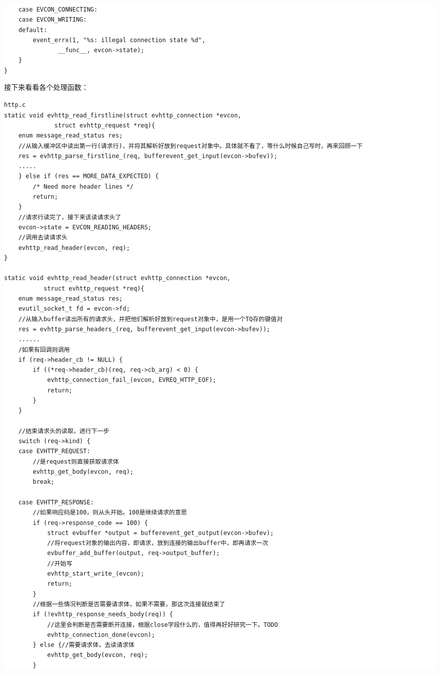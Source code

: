 		case EVCON_CONNECTING:
		case EVCON_WRITING:
		default:
			event_errx(1, "%s: illegal connection state %d",
				   __func__, evcon->state);
		}
	}
接下来看看各个处理函数：
	
	http.c
	static void evhttp_read_firstline(struct evhttp_connection *evcon,
			      struct evhttp_request *req){
		enum message_read_status res;
		//从输入缓冲区中读出第一行(请求行)，并将其解析好放到request对象中。具体就不看了，等什么时候自己写时，再来回顾一下
		res = evhttp_parse_firstline_(req, bufferevent_get_input(evcon->bufev));
		.....
		} else if (res == MORE_DATA_EXPECTED) {
			/* Need more header lines */
			return;
		}
		//请求行读完了，接下来该读请求头了
		evcon->state = EVCON_READING_HEADERS;
		//调用去读请求头
		evhttp_read_header(evcon, req);
	}
	
	static void evhttp_read_header(struct evhttp_connection *evcon,
			   struct evhttp_request *req){
		enum message_read_status res;
		evutil_socket_t fd = evcon->fd;
		//从输入buffer读出所有的请求头，并把他们解析好放到request对象中，是用一个TQ存的键值对
		res = evhttp_parse_headers_(req, bufferevent_get_input(evcon->bufev));
		......
		/如果有回调则调用
		if (req->header_cb != NULL) {
			if ((*req->header_cb)(req, req->cb_arg) < 0) {
				evhttp_connection_fail_(evcon, EVREQ_HTTP_EOF);
				return;
			}
		}
	
		//结束请求头的读取，进行下一步
		switch (req->kind) {
		case EVHTTP_REQUEST:
			//是request则直接获取请求体
			evhttp_get_body(evcon, req);
			break;
	
		case EVHTTP_RESPONSE:
			//如果响应码是100，则从头开始。100是继续请求的意思
			if (req->response_code == 100) {
				struct evbuffer *output = bufferevent_get_output(evcon->bufev);
				//将request对象的输出内容，即请求，放到连接的输出buffer中，即再请求一次
				evbuffer_add_buffer(output, req->output_buffer);
				//开始写
				evhttp_start_write_(evcon);
				return;
			}
			//根据一些情况判断是否需要请求体，如果不需要，那这次连接就结束了
			if (!evhttp_response_needs_body(req)) {
				//这里会判断是否需要断开连接，根据close字段什么的，值得再好好研究一下。TODO
				evhttp_connection_done(evcon);
			} else {//需要请求体，去读请求体
				evhttp_get_body(evcon, req);
			}